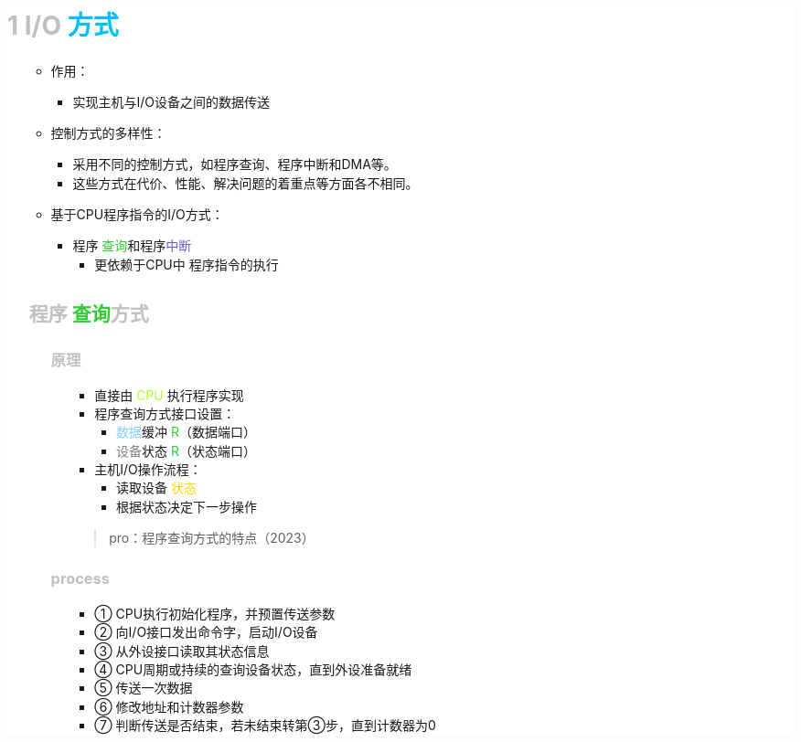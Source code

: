 </ul>

</ul>

</ul>

</ul>

# <span style="color: silver;"> 1 I/O <span style="color: deepskyblue;">方式</span>

<ul>

- 作用：
  - 实现主机与I/O设备之间的数据传送

- 控制方式的多样性：
  - 采用不同的控制方式，如程序查询、程序中断和DMA等。
  - 这些方式在代价、性能、解决问题的着重点等方面各不相同。

- 基于CPU程序指令的I/O方式：
  - 程序 <span style="color: LimeGreen;">查询</span>和程序<span style="color: SlateBlue;">中断</span>
    - 更依赖于CPU中 程序指令的执行

## <span style="color: silver;">程序 <span style="color: LimeGreen;">查询</span>方式

<ul>

### <span style="color: silver;">原理

<ul>

- 直接由 <span style="color: GreenYellow;">CPU</span> 执行程序实现
- 程序查询方式接口设置：
  - <span style="color: LightSkyBlue;">数据</span>缓冲 <span style="color: LimeGreen;">R</span>（数据端口）
  - <span style="color: gray;">设备</span>状态 <span style="color: LimeGreen;">R</span>（状态端口）
- 主机I/O操作流程：
  - 读取设备 <span style="color: Gold;">状态</span>
  - 根据状态决定下一步操作

>pro：程序查询方式的特点（2023）

</ul>

### <span style="color: silver;">process

<ul>

- ① CPU执行初始化程序，并预置传送参数
- ② 向I/O接口发出命令字，启动I/O设备
- ③ 从外设接口读取其状态信息
- ④ CPU周期或持续的查询设备状态，直到外设准备就绪
- ⑤ 传送一次数据
- ⑥ 修改地址和计数器参数
- ⑦ 判断传送是否结束，若未结束转第③步，直到计数器为0
